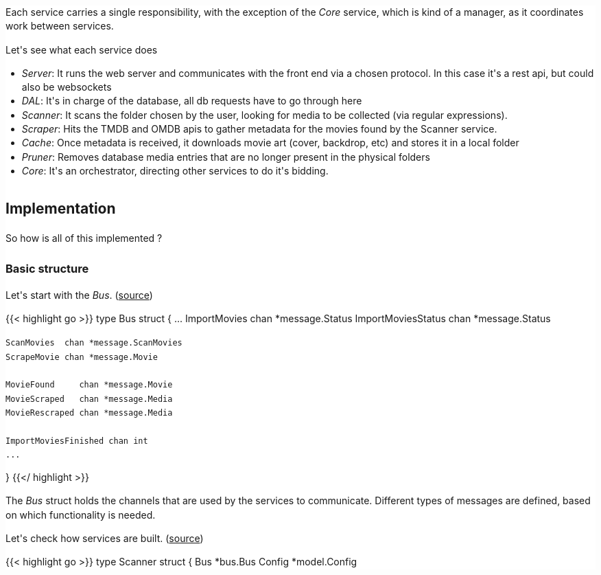 Each service carries a single responsibility, with the exception of the _Core_ service, which is kind of a manager, as it coordinates work between services.

Let's see what each service does

- _Server_: It runs the web server and communicates with the front end via a chosen protocol. In this case it's a rest api, but could also be websockets
- _DAL_: It's in charge of the database, all db requests have to go through here
- _Scanner_: It scans the folder chosen by the user, looking for media to be collected (via regular expressions).
- _Scraper_: Hits the TMDB and OMDB apis to gather metadata for the movies found by the Scanner service.
- _Cache_: Once metadata is received, it downloads movie art (cover, backdrop, etc) and stores it in a local folder
- _Pruner_: Removes database media entries that are no longer present in the physical folders
- _Core_: It's an orchestrator, directing other services to do it's bidding.

## Implementation

So how is all of this implemented ?

### Basic structure

Let's start with the _Bus_. ([source](https://github.com/apertoire/mediabase/blob/master/server/bus/bus.go))

{{< highlight go >}}
type Bus struct {
...
ImportMovies chan *message.Status
ImportMoviesStatus chan *message.Status

    ScanMovies  chan *message.ScanMovies
    ScrapeMovie chan *message.Movie

    MovieFound     chan *message.Movie
    MovieScraped   chan *message.Media
    MovieRescraped chan *message.Media

    ImportMoviesFinished chan int
    ...

}
{{</ highlight >}}

The _Bus_ struct holds the channels that are used by the services to communicate. Different types of messages are defined, based on which functionality is needed.

Let's check how services are built. ([source](https://github.com/apertoire/mediabase/blob/master/server/services/scanner.go))

{{< highlight go >}}
type Scanner struct {
Bus *bus.Bus
Config *model.Config
